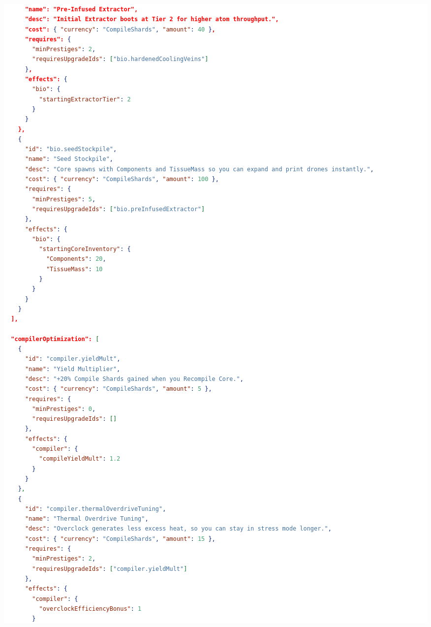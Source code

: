 ```json
      "name": "Pre-Infused Extractor",
      "desc": "Initial Extractor boots at Tier 2 for higher atom throughput.",
      "cost": { "currency": "CompileShards", "amount": 40 },
      "requires": {
        "minPrestiges": 2,
        "requiresUpgradeIds": ["bio.hardenedCoolingVeins"]
      },
      "effects": {
        "bio": {
          "startingExtractorTier": 2
        }
      }
    },
    {
      "id": "bio.seedStockpile",
      "name": "Seed Stockpile",
      "desc": "Core spawns with Components and TissueMass so you can expand and print drones instantly.",
      "cost": { "currency": "CompileShards", "amount": 100 },
      "requires": {
        "minPrestiges": 5,
        "requiresUpgradeIds": ["bio.preInfusedExtractor"]
      },
      "effects": {
        "bio": {
          "startingCoreInventory": {
            "Components": 20,
            "TissueMass": 10
          }
        }
      }
    }
  ],

  "compilerOptimization": [
    {
      "id": "compiler.yieldMult",
      "name": "Yield Multiplier",
      "desc": "+20% Compile Shards gained when you Recompile Core.",
      "cost": { "currency": "CompileShards", "amount": 5 },
      "requires": {
        "minPrestiges": 0,
        "requiresUpgradeIds": []
      },
      "effects": {
        "compiler": {
          "compileYieldMult": 1.2
        }
      }
    },
    {
      "id": "compiler.thermalOverdriveTuning",
      "name": "Thermal Overdrive Tuning",
      "desc": "Overclock generates less excess heat, so you can stay in stress mode longer.",
      "cost": { "currency": "CompileShards", "amount": 15 },
      "requires": {
        "minPrestiges": 2,
        "requiresUpgradeIds": ["compiler.yieldMult"]
      },
      "effects": {
        "compiler": {
          "overclockEfficiencyBonus": 1
        }
```